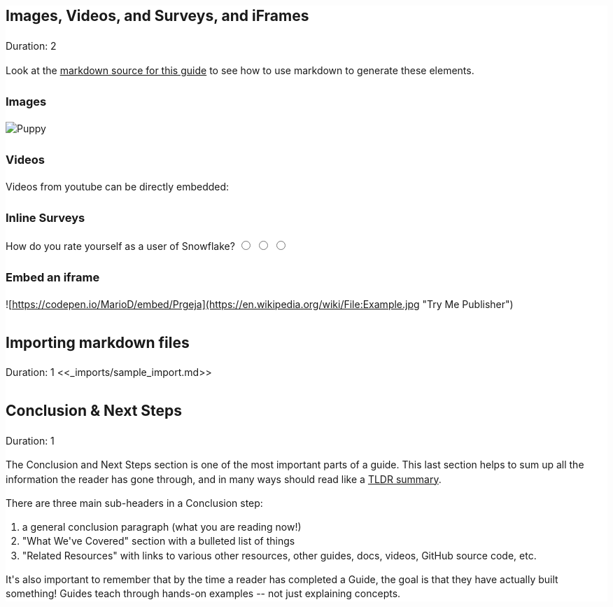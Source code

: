 ## Images, Videos, and Surveys, and iFrames
Duration: 2

Look at the [markdown source for this guide](https://github.com/sigmacomputing/sigmaquickstarts/blob/master/site/sfguides/src/_template/markdown.template) to see how to use markdown to generate these elements. 

### Images
![Puppy](assets/puppy.jpg)

### Videos
Videos from youtube can be directly embedded:
<video id="KmeiFXrZucE"></video>

### Inline Surveys
<form>
  <name>How do you rate yourself as a user of Snowflake?</name>
  <input type="radio" value="Beginner">
  <input type="radio" value="Intermediate">
  <input type="radio" value="Advanced">
</form>

### Embed an iframe
![https://codepen.io/MarioD/embed/Prgeja](https://en.wikipedia.org/wiki/File:Example.jpg "Try Me Publisher")


## Importing markdown files
Duration: 1
<<_imports/sample_import.md>>



## Conclusion & Next Steps
Duration: 1

The Conclusion and Next Steps section is one of the most important parts of a guide. This last section helps to sum up all the information the reader has gone through, and in many ways should read like a [TLDR summary](https://www.howtogeek.com/435266/what-does-tldr-mean-and-how-do-you-use-it/#post-435266:~:text=How%20Do%20You%20Use%20TLDR%3F,you%E2%80%99re%20the%20author%20or%20commenter.%20Using). 

There are three main sub-headers in a Conclusion step:

1. a general conclusion paragraph (what you are reading now!)
2. "What We've Covered" section with a bulleted list of things
3. "Related Resources" with links to various other resources, other guides, docs, videos, GitHub source code, etc.

It's also important to remember that by the time a reader has completed a Guide, the goal is that they have actually built something! Guides teach through hands-on examples -- not just explaining concepts.

